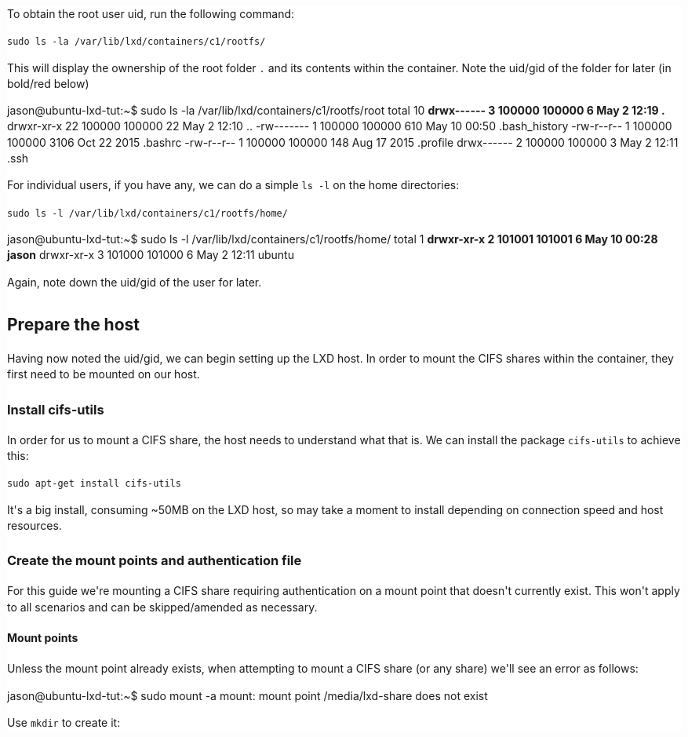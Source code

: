 To obtain the root user uid, run the following command:

`sudo ls -la /var/lib/lxd/containers/c1/rootfs/`

This will display the ownership of the root folder `.` and its contents within the container. Note the uid/gid of the folder for later (in bold/red below)

jason@ubuntu-lxd-tut:~$ sudo ls -la /var/lib/lxd/containers/c1/rootfs/root
total 10
**drwx------ 3 100000 100000    6 May  2 12:19 .**
drwxr-xr-x 22 100000 100000   22 May  2 12:10 ..
-rw------- 1 100000 100000  610 May 10 00:50 .bash\_history
-rw-r--r-- 1 100000 100000 3106 Oct 22  2015 .bashrc
-rw-r--r-- 1 100000 100000  148 Aug 17  2015 .profile
drwx------ 2 100000 100000    3 May  2 12:11 .ssh

For individual users, if you have any, we can do a simple `ls -l` on the home directories:

`sudo ls -l /var/lib/lxd/containers/c1/rootfs/home/`

jason@ubuntu-lxd-tut:~$ sudo ls -l /var/lib/lxd/containers/c1/rootfs/home/
total 1
**drwxr-xr-x 2 101001 101001 6 May 10 00:28 jason**
drwxr-xr-x 3 101000 101000 6 May  2 12:11 ubuntu

Again, note down the uid/gid of the user for later.

## Prepare the host

Having now noted the uid/gid, we can begin setting up the LXD host. In order to mount the CIFS shares within the container, they first need to be mounted on our host.

### Install cifs-utils

In order for us to mount a CIFS share, the host needs to understand what that is. We can install the package `cifs-utils` to achieve this:

`sudo apt-get install cifs-utils`

It's a big install, consuming ~50MB on the LXD host, so may take a moment to install depending on connection speed and host resources.

### Create the mount points and authentication file

For this guide we're mounting a CIFS share requiring authentication on a mount point that doesn't currently exist. This won't apply to all scenarios and can be skipped/amended as necessary.

#### Mount points

Unless the mount point already exists, when attempting to mount a CIFS share (or any share) we'll see an error as follows:

jason@ubuntu-lxd-tut:~$ sudo mount -a
mount: mount point /media/lxd-share does not exist

Use `mkdir` to create it:
